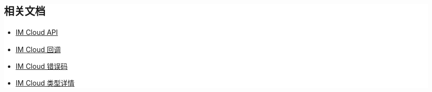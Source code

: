 ## 相关文档

- [IM Cloud API](293450)
	
- [IM Cloud 回调](293451)
	
- [IM Cloud 错误码](293452)
	
- [IM Cloud 类型详情](293453)
